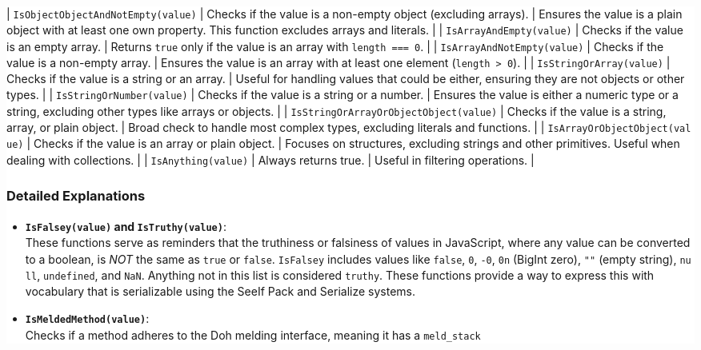| `IsObjectObjectAndNotEmpty(value)` | Checks if the value is a non-empty object (excluding arrays). | Ensures the value is a plain object with at least one own property. This function excludes arrays and literals. |
| `IsArrayAndEmpty(value)` | Checks if the value is an empty array. | Returns `true` only if the value is an array with `length === 0`. |
| `IsArrayAndNotEmpty(value)` | Checks if the value is a non-empty array. | Ensures the value is an array with at least one element (`length > 0`). |
| `IsStringOrArray(value)` | Checks if the value is a string or an array. | Useful for handling values that could be either, ensuring they are not objects or other types. |
| `IsStringOrNumber(value)` | Checks if the value is a string or a number. | Ensures the value is either a numeric type or a string, excluding other types like arrays or objects. |
| `IsStringOrArrayOrObjectObject(value)` | Checks if the value is a string, array, or plain object. | Broad check to handle most complex types, excluding literals and functions. |
| `IsArrayOrObjectObject(value)` | Checks if the value is an array or plain object. | Focuses on structures, excluding strings and other primitives. Useful when dealing with collections. |
| `IsAnything(value)` | Always returns true. | Useful in filtering operations. |

### Detailed Explanations

- **`IsFalsey(value)` and `IsTruthy(value)`**:  
  These functions serve as reminders that the truthiness or falsiness of values in JavaScript, where any value can be converted to a boolean, is *NOT* the same as `true` or `false`. `IsFalsey` includes values like `false`, `0`, `-0`, `0n` (BigInt zero), `""` (empty string), `null`, `undefined`, and `NaN`. Anything not in this list is considered `truthy`. These functions provide a way to express this with vocabulary that is serializable using the SeeIf Pack and Serialize systems.

- **`IsMeldedMethod(value)`**:  
  Checks if a method adheres to the Doh melding interface, meaning it has a `meld_stack`